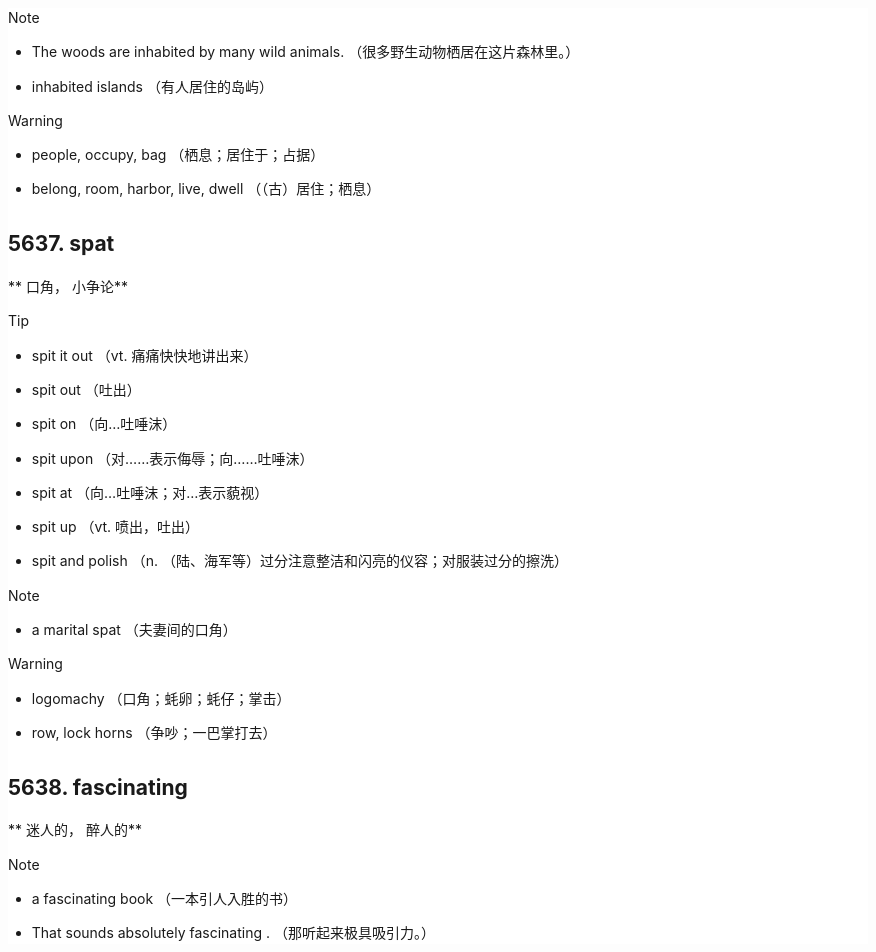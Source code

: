 > [!NOTE]
>
> - The woods are inhabited by many wild animals. （很多野生动物栖居在这片森林里。）
>
> - inhabited islands （有人居住的岛屿）
>

> [!WARNING]
>
> - people, occupy, bag （栖息；居住于；占据）
>
> - belong, room, harbor, live, dwell （（古）居住；栖息）
>

## 5637. spat

** 口角， 小争论**

> [!TIP]
>
> - spit it out （vt. 痛痛快快地讲出来）
>
> - spit out （吐出）
>
> - spit on （向…吐唾沫）
>
> - spit upon （对……表示侮辱；向……吐唾沫）
>
> - spit at （向…吐唾沫；对…表示藐视）
>
> - spit up （vt. 喷出，吐出）
>
> - spit and polish （n. （陆、海军等）过分注意整洁和闪亮的仪容；对服装过分的擦洗）
>

> [!NOTE]
>
> - a marital spat （夫妻间的口角）
>

> [!WARNING]
>
> - logomachy （口角；蚝卵；蚝仔；掌击）
>
> - row, lock horns （争吵；一巴掌打去）
>

## 5638. fascinating

** 迷人的， 醉人的**

> [!NOTE]
>
> - a fascinating book （一本引人入胜的书）
>
> - That sounds absolutely fascinating . （那听起来极具吸引力。）
>
